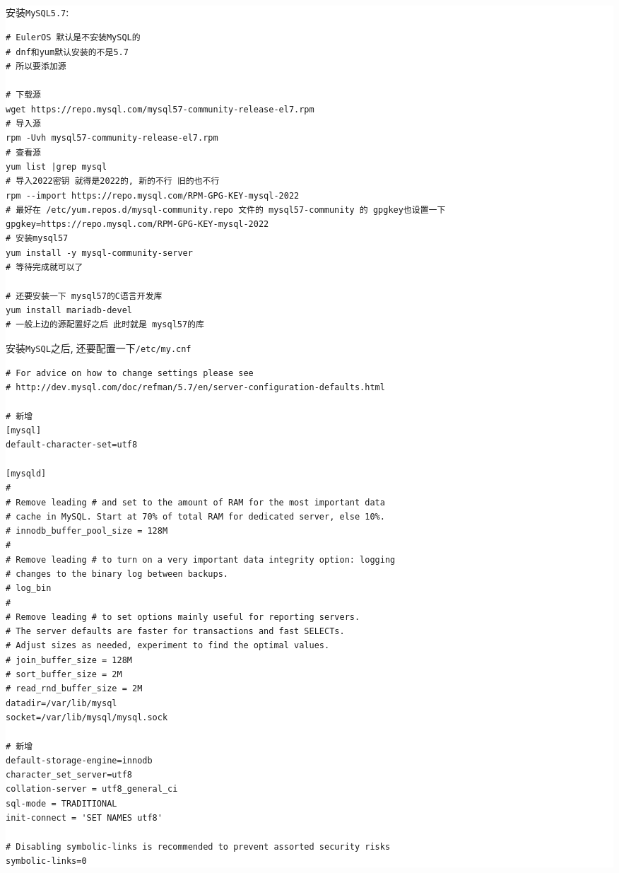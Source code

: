 安装`MySQL5.7`:

```shell
# EulerOS 默认是不安装MySQL的
# dnf和yum默认安装的不是5.7
# 所以要添加源

# 下载源
wget https://repo.mysql.com/mysql57-community-release-el7.rpm
# 导入源
rpm -Uvh mysql57-community-release-el7.rpm
# 查看源
yum list |grep mysql
# 导入2022密钥 就得是2022的, 新的不行 旧的也不行
rpm --import https://repo.mysql.com/RPM-GPG-KEY-mysql-2022
# 最好在 /etc/yum.repos.d/mysql-community.repo 文件的 mysql57-community 的 gpgkey也设置一下
gpgkey=https://repo.mysql.com/RPM-GPG-KEY-mysql-2022
# 安装mysql57
yum install -y mysql-community-server
# 等待完成就可以了

# 还要安装一下 mysql57的C语言开发库
yum install mariadb-devel
# 一般上边的源配置好之后 此时就是 mysql57的库
```

安装`MySQL`之后, 还要配置一下`/etc/my.cnf`

``` title="/etc/my.cnf"
# For advice on how to change settings please see
# http://dev.mysql.com/doc/refman/5.7/en/server-configuration-defaults.html

# 新增
[mysql]
default-character-set=utf8

[mysqld]
#
# Remove leading # and set to the amount of RAM for the most important data
# cache in MySQL. Start at 70% of total RAM for dedicated server, else 10%.
# innodb_buffer_pool_size = 128M
#
# Remove leading # to turn on a very important data integrity option: logging
# changes to the binary log between backups.
# log_bin
#
# Remove leading # to set options mainly useful for reporting servers.
# The server defaults are faster for transactions and fast SELECTs.
# Adjust sizes as needed, experiment to find the optimal values.
# join_buffer_size = 128M
# sort_buffer_size = 2M
# read_rnd_buffer_size = 2M
datadir=/var/lib/mysql
socket=/var/lib/mysql/mysql.sock

# 新增
default-storage-engine=innodb
character_set_server=utf8
collation-server = utf8_general_ci
sql-mode = TRADITIONAL
init-connect = 'SET NAMES utf8'

# Disabling symbolic-links is recommended to prevent assorted security risks
symbolic-links=0

```